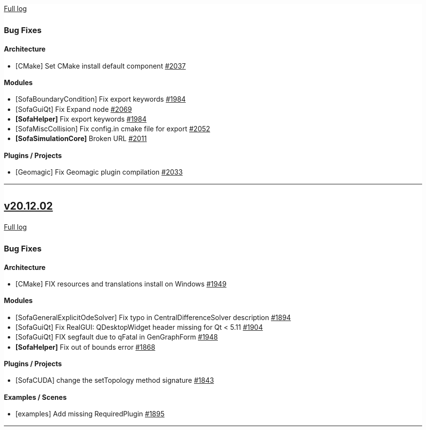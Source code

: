 [Full log](https://github.com/sofa-framework/sofa/compare/v20.12.02...v20.12.03)


### Bug Fixes
**Architecture**
- [CMake] Set CMake install default component [#2037](https://github.com/sofa-framework/sofa/pull/2037)

**Modules**
- [SofaBoundaryCondition] Fix export keywords [#1984](https://github.com/sofa-framework/sofa/pull/1984)
- [SofaGuiQt] Fix Expand node [#2069](https://github.com/sofa-framework/sofa/pull/2069)
- **[SofaHelper]** Fix export keywords [#1984](https://github.com/sofa-framework/sofa/pull/1984)
- [SofaMiscCollision] Fix config.in cmake file for export [#2052](https://github.com/sofa-framework/sofa/pull/2052)
- **[SofaSimulationCore]** Broken URL [#2011](https://github.com/sofa-framework/sofa/pull/2011)

**Plugins / Projects**
- [Geomagic] Fix Geomagic plugin compilation  [#2033](https://github.com/sofa-framework/sofa/pull/2033)


____________________________________________________________


## [v20.12.02](https://github.com/sofa-framework/sofa/tree/v20.12.02)

[Full log](https://github.com/sofa-framework/sofa/compare/v20.12.01...v20.12.02)


### Bug Fixes
**Architecture**
- [CMake] FIX resources and translations install on Windows [#1949](https://github.com/sofa-framework/sofa/pull/1949)

**Modules**
- [SofaGeneralExplicitOdeSolver] Fix typo in CentralDifferenceSolver description [#1894](https://github.com/sofa-framework/sofa/pull/1894)
- [SofaGuiQt] Fix RealGUI: QDesktopWidget header missing for Qt < 5.11 [#1904](https://github.com/sofa-framework/sofa/pull/1904)
- [SofaGuiQt] FIX segfault due to qFatal in GenGraphForm [#1948](https://github.com/sofa-framework/sofa/pull/1948)
- **[SofaHelper]** Fix out of bounds error [#1868](https://github.com/sofa-framework/sofa/pull/1868)

**Plugins / Projects**
- [SofaCUDA] change the setTopology method signature [#1843](https://github.com/sofa-framework/sofa/pull/1843)

**Examples / Scenes**
- [examples] Add missing RequiredPlugin [#1895](https://github.com/sofa-framework/sofa/pull/1895)


____________________________________________________________
